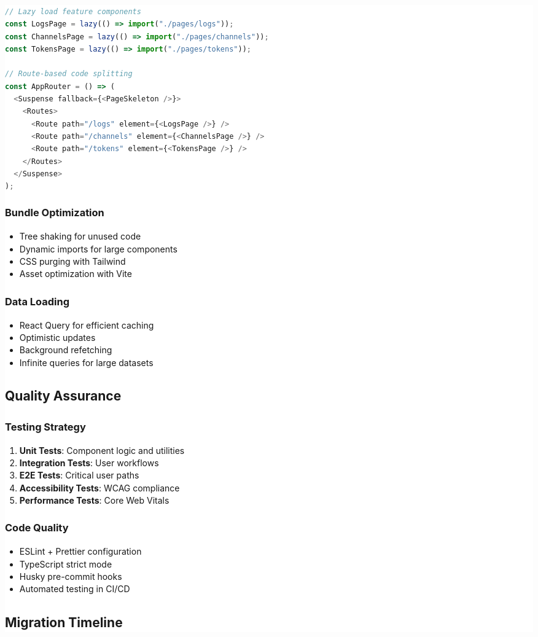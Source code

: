 ```typescript
// Lazy load feature components
const LogsPage = lazy(() => import("./pages/logs"));
const ChannelsPage = lazy(() => import("./pages/channels"));
const TokensPage = lazy(() => import("./pages/tokens"));

// Route-based code splitting
const AppRouter = () => (
  <Suspense fallback={<PageSkeleton />}>
    <Routes>
      <Route path="/logs" element={<LogsPage />} />
      <Route path="/channels" element={<ChannelsPage />} />
      <Route path="/tokens" element={<TokensPage />} />
    </Routes>
  </Suspense>
);
```

### Bundle Optimization

- Tree shaking for unused code
- Dynamic imports for large components
- CSS purging with Tailwind
- Asset optimization with Vite

### Data Loading

- React Query for efficient caching
- Optimistic updates
- Background refetching
- Infinite queries for large datasets

## Quality Assurance

### Testing Strategy

1. **Unit Tests**: Component logic and utilities
2. **Integration Tests**: User workflows
3. **E2E Tests**: Critical user paths
4. **Accessibility Tests**: WCAG compliance
5. **Performance Tests**: Core Web Vitals

### Code Quality

- ESLint + Prettier configuration
- TypeScript strict mode
- Husky pre-commit hooks
- Automated testing in CI/CD

## Migration Timeline
